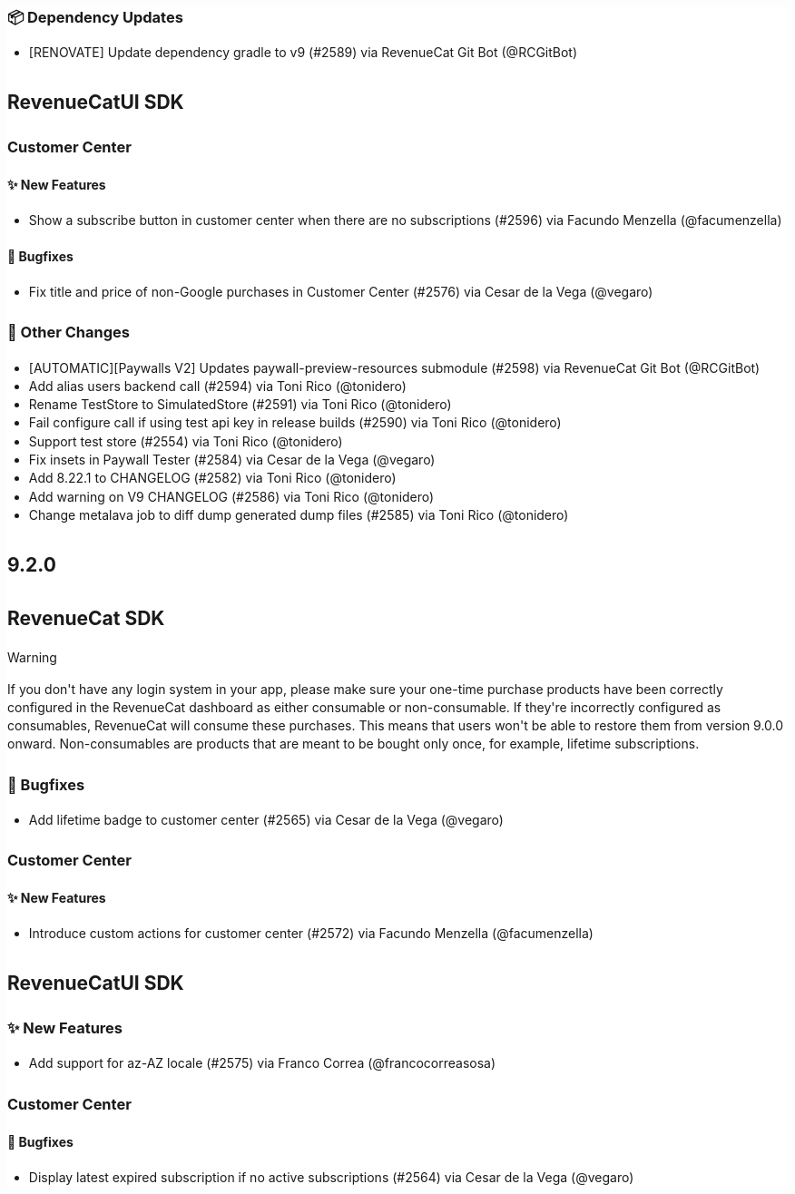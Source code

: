 ### 📦 Dependency Updates
* [RENOVATE] Update dependency gradle to v9 (#2589) via RevenueCat Git Bot (@RCGitBot)

## RevenueCatUI SDK
### Customer Center
#### ✨ New Features
* Show a subscribe button in customer center when there are no subscriptions (#2596) via Facundo Menzella (@facumenzella)
#### 🐞 Bugfixes
* Fix title and price of non-Google purchases in Customer Center (#2576) via Cesar de la Vega (@vegaro)

### 🔄 Other Changes
* [AUTOMATIC][Paywalls V2] Updates paywall-preview-resources submodule (#2598) via RevenueCat Git Bot (@RCGitBot)
* Add alias users backend call (#2594) via Toni Rico (@tonidero)
* Rename TestStore to SimulatedStore (#2591) via Toni Rico (@tonidero)
* Fail configure call if using test api key in release builds (#2590) via Toni Rico (@tonidero)
* Support test store (#2554) via Toni Rico (@tonidero)
* Fix insets in Paywall Tester (#2584) via Cesar de la Vega (@vegaro)
* Add 8.22.1 to CHANGELOG (#2582) via Toni Rico (@tonidero)
* Add warning on V9 CHANGELOG (#2586) via Toni Rico (@tonidero)
* Change metalava job to diff dump generated dump files (#2585) via Toni Rico (@tonidero)

## 9.2.0
## RevenueCat SDK
> [!WARNING]  
> If you don't have any login system in your app, please make sure your one-time purchase products have been correctly configured in the RevenueCat dashboard as either consumable or non-consumable. If they're incorrectly configured as consumables, RevenueCat will consume these purchases. This means that users won't be able to restore them from version 9.0.0 onward.
> Non-consumables are products that are meant to be bought only once, for example, lifetime subscriptions.

### 🐞 Bugfixes
* Add lifetime badge to customer center (#2565) via Cesar de la Vega (@vegaro)
### Customer Center
#### ✨ New Features
* Introduce custom actions for customer center (#2572) via Facundo Menzella (@facumenzella)

## RevenueCatUI SDK
### ✨ New Features
* Add support for az-AZ locale (#2575) via Franco Correa (@francocorreasosa)
### Customer Center
#### 🐞 Bugfixes
* Display latest expired subscription if no active subscriptions (#2564) via Cesar de la Vega (@vegaro)
